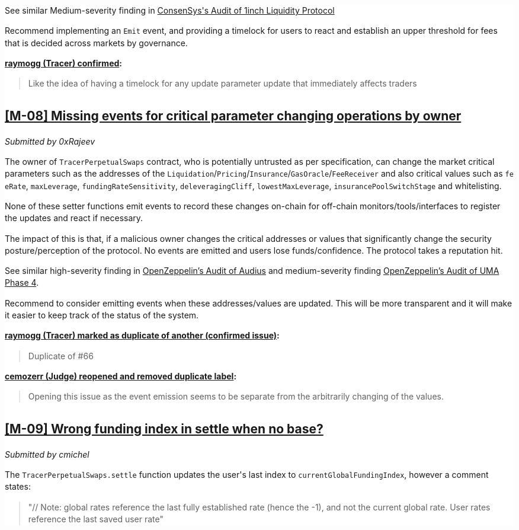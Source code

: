 See similar Medium-severity finding in [ConsenSys's Audit of 1inch Liquidity Protocol](https://consensys.net/diligence/audits/2020/12/1inch-liquidity-protocol/#unpredictable-behavior-for-users-due-to-admin-front-running-or-general-bad-timing)

Recommend implementing an `Emit` event, and providing a timelock for users to react and establish an upper threshold for fees that is decided across markets by governance.

**[raymogg (Tracer) confirmed](https://github.com/code-423n4/2021-06-tracer-findings/issues/66#issuecomment-873760964):**
 > Like the idea of having a timelock for any update parameter update that immediately affects traders

## [[M-08] Missing events for critical parameter changing operations by owner](https://github.com/code-423n4/2021-06-tracer-findings/issues/64)
_Submitted by 0xRajeev_

The owner of `TracerPerpetualSwaps` contract, who is potentially untrusted as per specification, can change the market critical parameters such as the addresses of the `Liquidation`/`Pricing`/`Insurance`/`GasOracle`/`FeeReceiver` and also critical values such as  `feeRate`, `maxLeverage`, `fundingRateSensitivity`, `deleveragingCliff`, `lowestMaxLeverage`, `insurancePoolSwitchStage` and whitelisting.

None of these setter functions emit events to record these changes on-chain for off-chain monitors/tools/interfaces to register the updates and react if necessary.

The impact of this is that, if a malicious owner changes the critical addresses or values that significantly change the security posture/perception of the protocol. No events are emitted and users lose funds/confidence. The protocol takes a reputation hit.

See similar high-severity finding in [OpenZeppelin’s Audit of Audius](https://blog.openzeppelin.com/audius-contracts-audit/#high) and medium-severity finding [OpenZeppelin’s Audit of UMA Phase 4](https://blog.openzeppelin.com/uma-audit-phase-4/).

Recommend to consider emitting events when these addresses/values are updated. This will be more transparent and it will make it easier to keep track of the status of the system.

**[raymogg (Tracer) marked as duplicate of another (confirmed issue)](https://github.com/code-423n4/2021-06-tracer-findings/issues/64#issuecomment-873760825):**
 > Duplicate of #66

**[cemozerr (Judge) reopened and removed duplicate label](https://github.com/code-423n4/2021-06-tracer-findings/issues/64#issuecomment-882106845):**
 > Opening this issue as the event emission seems to be separate from the arbitrarily changing of the values.

## [[M-09] Wrong funding index in settle when no base?](https://github.com/code-423n4/2021-06-tracer-findings/issues/106)
_Submitted by cmichel_

The `TracerPerpetualSwaps.settle` function updates the user's last index to `currentGlobalFundingIndex`, however a comment states:

> "// Note: global rates reference the last fully established rate (hence the -1), and not the current global rate. User rates reference the last saved user rate"
